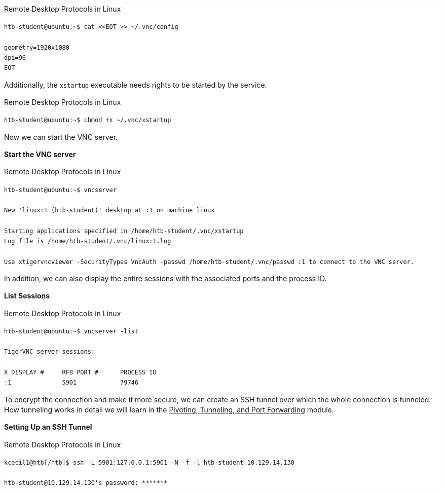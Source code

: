 &#x20; Remote Desktop Protocols in Linux

```shell-session
htb-student@ubuntu:~$ cat <<EOT >> ~/.vnc/config

geometry=1920x1080
dpi=96
EOT
```

Additionally, the `xstartup` executable needs rights to be started by the service.

&#x20; Remote Desktop Protocols in Linux

```shell-session
htb-student@ubuntu:~$ chmod +x ~/.vnc/xstartup
```

Now we can start the VNC server.

**Start the VNC server**

&#x20; Remote Desktop Protocols in Linux

```shell-session
htb-student@ubuntu:~$ vncserver

New 'linux:1 (htb-student)' desktop at :1 on machine linux

Starting applications specified in /home/htb-student/.vnc/xstartup
Log file is /home/htb-student/.vnc/linux:1.log

Use xtigervncviewer -SecurityTypes VncAuth -passwd /home/htb-student/.vnc/passwd :1 to connect to the VNC server.
```

In addition, we can also display the entire sessions with the associated ports and the process ID.

**List Sessions**

&#x20; Remote Desktop Protocols in Linux

```shell-session
htb-student@ubuntu:~$ vncserver -list

TigerVNC server sessions:

X DISPLAY #     RFB PORT #      PROCESS ID
:1              5901            79746
```

To encrypt the connection and make it more secure, we can create an SSH tunnel over which the whole connection is tunneled. How tunneling works in detail we will learn in the [Pivoting, Tunneling, and Port Forwarding](https://academy.hackthebox.com/module/details/158) module.

**Setting Up an SSH Tunnel**

&#x20; Remote Desktop Protocols in Linux

```shell-session
kcecil1@htb[/htb]$ ssh -L 5901:127.0.0.1:5901 -N -f -l htb-student 10.129.14.130

htb-student@10.129.14.130's password: *******
```
